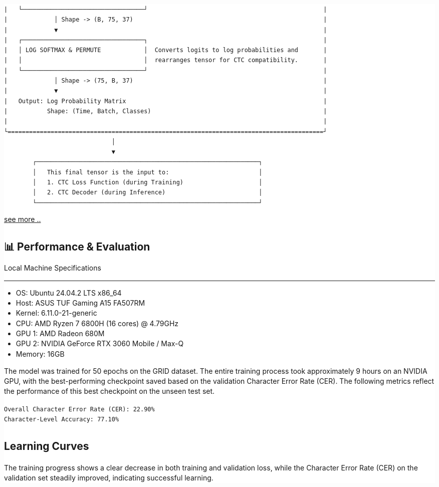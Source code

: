 ```
|   └──────────────────────────────────┘                                                 |
|             │ Shape -> (B, 75, 37)                                                     |
|             ▼                                                                          |
|   ┌──────────────────────────────────┐                                                 |
|   │ LOG SOFTMAX & PERMUTE            │  Converts logits to log probabilities and       |
|   │                                  │  rearranges tensor for CTC compatibility.       |
|   └──────────────────────────────────┘                                                 |
|             │ Shape -> (75, B, 37)                                                     |
|             ▼                                                                          |
|   Output: Log Probability Matrix                                                       |
|           Shape: (Time, Batch, Classes)                                                |
|                                                                                        |
└========================================================================================┘
                              │
                              ▼
        ┌──────────────────────────────────────────────────────────────┐
        │   This final tensor is the input to:                         │
        │   1. CTC Loss Function (during Training)                     │
        │   2. CTC Decoder (during Inference)                          │
        └──────────────────────────────────────────────────────────────┘
```
[see more ..](./model_architecture.txt)

## 📊 Performance & Evaluation

Local Machine Specifications

---

* OS:         Ubuntu 24.04.2 LTS x86_64
* Host:       ASUS TUF Gaming A15 FA507RM
* Kernel:     6.11.0-21-generic
* CPU:        AMD Ryzen 7 6800H (16 cores) @ 4.79GHz
* GPU 1:      AMD Radeon 680M
* GPU 2:      NVIDIA GeForce RTX 3060 Mobile / Max-Q
* Memory:     16GB

The model was trained for 50 epochs on the GRID dataset. The entire training process took approximately 9 hours on an NVIDIA GPU, with the best-performing checkpoint saved based on the validation Character Error Rate (CER). The following metrics reflect the performance of this best checkpoint on the unseen test set.

```
Overall Character Error Rate (CER): 22.90%
Character-Level Accuracy: 77.10%
```
## Learning Curves
The training progress shows a clear decrease in both training and validation loss, while the Character Error Rate (CER) on the validation set steadily improved, indicating successful learning.
